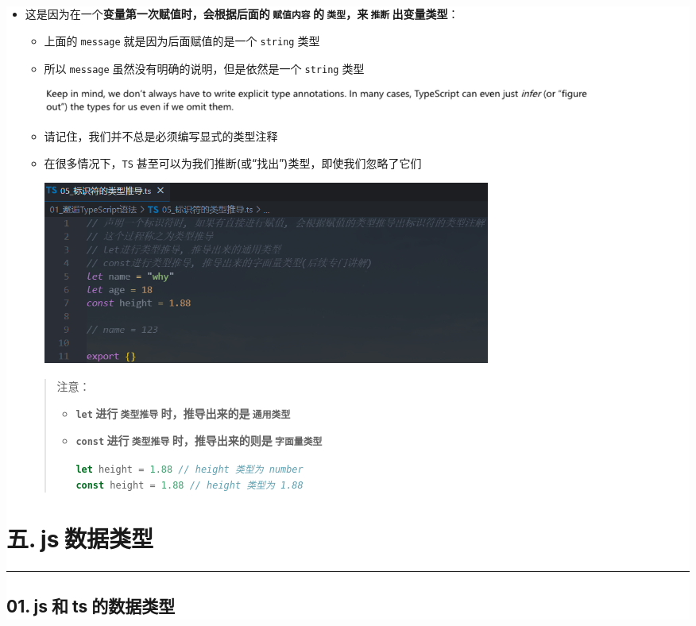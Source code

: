 - 这是因为在一个**变量第一次赋值时，会根据后面的 `赋值内容` 的 `类型`，来 `推断` 出变量类型**：

  - 上面的 `message` 就是因为后面赋值的是一个 `string` 类型

  - 所以 `message` 虽然没有明确的说明，但是依然是一个 `string` 类型

    <img src="./assets/image-20221012220405355-16657349792923.png" alt="image-20221012220405355" style="zoom: 67%;" />

  - 请记住，我们并不总是必须编写显式的类型注释
  
  - 在很多情况下，`TS` 甚至可以为我们推断(或“找出”)类型，即使我们忽略了它们
  
    <img src="./assets/image-20221012220621876.png" alt="image-20221012220621876" style="zoom: 67%;" />	
  
  > 注意：
  >
  > - **`let` 进行 `类型推导` 时，推导出来的是 `通用类型`**
  >
  > - **`const` 进行 `类型推导` 时，推导出来的则是 `字面量类型`**
  >
  >   ```js
  >   let height = 1.88 // height 类型为 number
  >   const height = 1.88 // height 类型为 1.88
  >   ```
  





# 五. js 数据类型

---

## 01. js 和 ts 的数据类型
